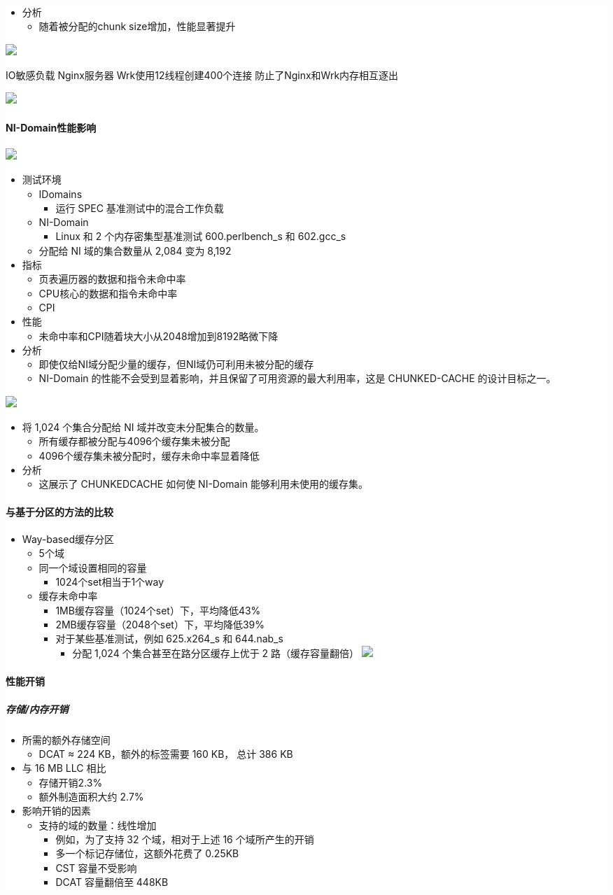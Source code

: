 + 分析
  + 随着被分配的chunk size增加，性能显著提升

![](https://whutslab.github.io/img/20220916/image8.png)


IO敏感负载
Nginx服务器
Wrk使用12线程创建400个连接
防止了Nginx和Wrk内存相互逐出

![](https://whutslab.github.io/img/20220916/image9.png)

#### NI-Domain性能影响
![](https://whutslab.github.io/img/20220916/image10.png)
+ 测试环境
  + IDomains 
    + 运行 SPEC 基准测试中的混合工作负载
  + NI-Domain
    + Linux 和 2 个内存密集型基准测试 600.perlbench_s 和 602.gcc_s
  + 分配给 NI 域的集合数量从 2,084 变为 8,192
+ 指标
  + 页表遍历器的数据和指令未命中率
  + CPU核心的数据和指令未命中率
  + CPI
+ 性能
  + 未命中率和CPI随着块大小从2048增加到8192略微下降
+ 分析
  + 即使仅给NI域分配少量的缓存，但NI域仍可利用未被分配的缓存
  + NI-Domain 的性能不会受到显着影响，并且保留了可用资源的最大利用率，这是 CHUNKED-CACHE 的设计目标之一。

![](https://whutslab.github.io/img/20220916/image11.png)
+ 将 1,024 个集合分配给 NI 域并改变未分配集合的数量。
  + 所有缓存都被分配与4096个缓存集未被分配
  + 4096个缓存集未被分配时，缓存未命中率显着降低
+ 分析
  + 这展示了 CHUNKEDCACHE 如何使 NI-Domain 能够利用未使用的缓存集。

#### 与基于分区的方法的比较
+ Way-based缓存分区
  + 5个域
  + 同一个域设置相同的容量
    + 1024个set相当于1个way
  + 缓存未命中率
    + 1MB缓存容量（1024个set）下，平均降低43%
    + 2MB缓存容量（2048个set）下，平均降低39% 
    + 对于某些基准测试，例如 625.x264_s 和 644.nab_s
      + 分配 1,024 个集合甚至在路分区缓存上优于 2 路（缓存容量翻倍）
![](https://whutslab.github.io/img/20220916/image12.png)

#### 性能开销
##### 存储/内存开销
+ 所需的额外存储空间
  + DCAT ≈ 224 KB，额外的标签需要 160 KB， 总计 386 KB
+ 与 16 MB LLC 相比
  + 存储开销2.3% 
  + 额外制造面积大约 2.7% 
+ 影响开销的因素
  + 支持的域的数量：线性增加
    + 例如，为了支持 32 个域，相对于上述 16 个域所产生的开销
    + 多一个标记存储位，这额外花费了 0.25KB
    + CST 容量不受影响
    + DCAT 容量翻倍至 448KB